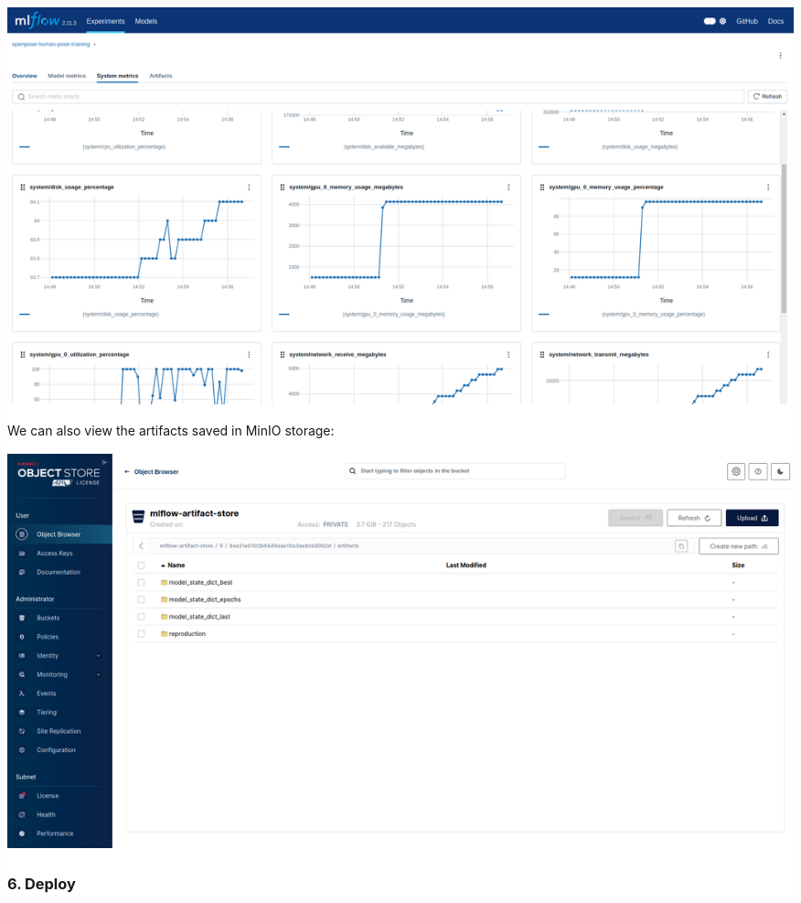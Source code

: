 ![System metrics](static/images/system-metrics.png "System metrics")

We can also view the artifacts saved in MinIO storage:

![MinIO storage](static/images/minio-artifact-store.png "MinIO storage")

### 6. Deploy
